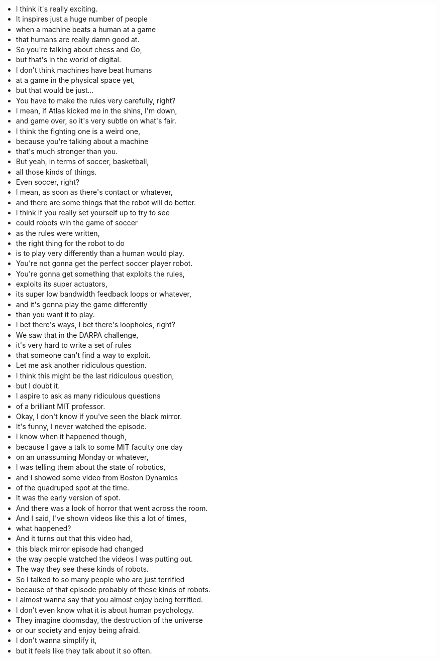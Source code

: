 *  I think it's really exciting.
*  It inspires just a huge number of people
*  when a machine beats a human at a game
*  that humans are really damn good at.
*  So you're talking about chess and Go,
*  but that's in the world of digital.
*  I don't think machines have beat humans
*  at a game in the physical space yet,
*  but that would be just...
*  You have to make the rules very carefully, right?
*  I mean, if Atlas kicked me in the shins, I'm down,
*  and game over, so it's very subtle on what's fair.
*  I think the fighting one is a weird one,
*  because you're talking about a machine
*  that's much stronger than you.
*  But yeah, in terms of soccer, basketball,
*  all those kinds of things.
*  Even soccer, right?
*  I mean, as soon as there's contact or whatever,
*  and there are some things that the robot will do better.
*  I think if you really set yourself up to try to see
*  could robots win the game of soccer
*  as the rules were written,
*  the right thing for the robot to do
*  is to play very differently than a human would play.
*  You're not gonna get the perfect soccer player robot.
*  You're gonna get something that exploits the rules,
*  exploits its super actuators,
*  its super low bandwidth feedback loops or whatever,
*  and it's gonna play the game differently
*  than you want it to play.
*  I bet there's ways, I bet there's loopholes, right?
*  We saw that in the DARPA challenge,
*  it's very hard to write a set of rules
*  that someone can't find a way to exploit.
*  Let me ask another ridiculous question.
*  I think this might be the last ridiculous question,
*  but I doubt it.
*  I aspire to ask as many ridiculous questions
*  of a brilliant MIT professor.
*  Okay, I don't know if you've seen the black mirror.
*  It's funny, I never watched the episode.
*  I know when it happened though,
*  because I gave a talk to some MIT faculty one day
*  on an unassuming Monday or whatever,
*  I was telling them about the state of robotics,
*  and I showed some video from Boston Dynamics
*  of the quadruped spot at the time.
*  It was the early version of spot.
*  And there was a look of horror that went across the room.
*  And I said, I've shown videos like this a lot of times,
*  what happened?
*  And it turns out that this video had,
*  this black mirror episode had changed
*  the way people watched the videos I was putting out.
*  The way they see these kinds of robots.
*  So I talked to so many people who are just terrified
*  because of that episode probably of these kinds of robots.
*  I almost wanna say that you almost enjoy being terrified.
*  I don't even know what it is about human psychology.
*  They imagine doomsday, the destruction of the universe
*  or our society and enjoy being afraid.
*  I don't wanna simplify it,
*  but it feels like they talk about it so often.